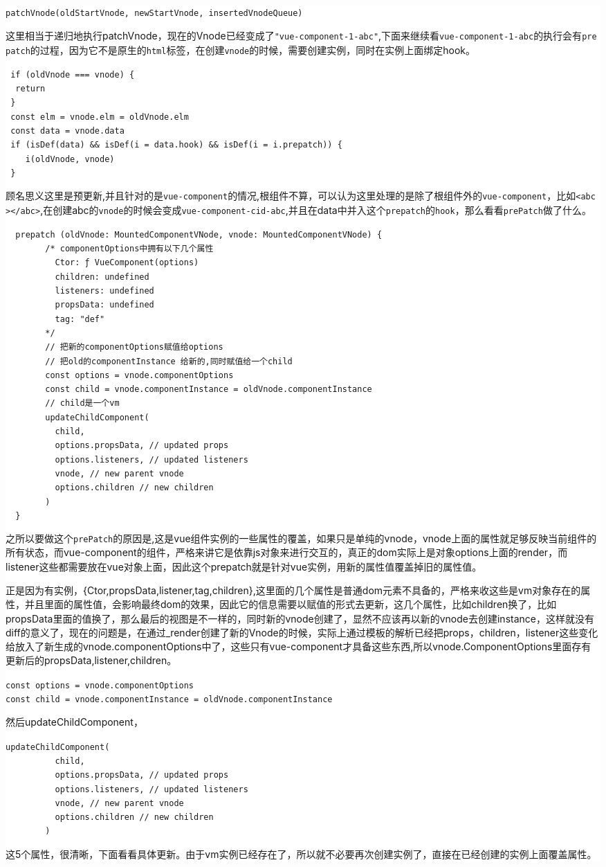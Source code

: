     patchVnode(oldStartVnode, newStartVnode, insertedVnodeQueue)

这里相当于递归地执行patchVnode，现在的Vnode已经变成了`"vue-component-1-abc"`,下面来继续看`vue-component-1-abc`的执行会有`prepatch`的过程，因为它不是原生的`html`标签，在创建`vnode`的时候，需要创建实例，同时在实例上面绑定hook。

     if (oldVnode === vnode) {
      return
     }
     const elm = vnode.elm = oldVnode.elm
     const data = vnode.data
     if (isDef(data) && isDef(i = data.hook) && isDef(i = i.prepatch)) { 
     	i(oldVnode, vnode)
     }

顾名思义这里是预更新,并且针对的是`vue-component`的情况,根组件不算，可以认为这里处理的是除了根组件外的`vue-component`，比如`<abc></abc>`,在创建abc的`vnode`的时候会变成`vue-component-cid-abc`,并且在data中并入这个`prepatch`的`hook`，那么看看`prePatch`做了什么。

      prepatch (oldVnode: MountedComponentVNode, vnode: MountedComponentVNode) {
		    /* componentOptions中拥有以下几个属性
		      Ctor: ƒ VueComponent(options)
		      children: undefined
		      listeners: undefined
		      propsData: undefined
		      tag: "def"
		    */
		    // 把新的componentOptions赋值给options
		    // 把old的componentInstance 给新的,同时赋值给一个child
		    const options = vnode.componentOptions
		    const child = vnode.componentInstance = oldVnode.componentInstance
		    // child是一个vm
		    updateChildComponent(
		      child,
		      options.propsData, // updated props
		      options.listeners, // updated listeners
		      vnode, // new parent vnode
		      options.children // new children
		    )
      }

之所以要做这个`prePatch`的原因是,这是vue组件实例的一些属性的覆盖，如果只是单纯的vnode，vnode上面的属性就足够反映当前组件的所有状态，而vue-component的组件，严格来讲它是依靠js对象来进行交互的，真正的dom实际上是对象options上面的render，而listener这些都需要放在vue对象上面，因此这个prepatch就是针对vue实例，用新的属性值覆盖掉旧的属性值。

正是因为有实例，{Ctor,propsData,listener,tag,children},这里面的几个属性是普通dom元素不具备的，严格来收这些是vm对象存在的属性，并且里面的属性值，会影响最终dom的效果，因此它的信息需要以赋值的形式去更新，这几个属性，比如children换了，比如propsData里面的值换了，那么最后的视图是不一样的，同时新的vnode创建了，显然不应该再以新的vnode去创建instance，这样就没有diff的意义了，现在的问题是，在通过_render创建了新的Vnode的时候，实际上通过模板的解析已经把props，children，listener这些变化给放入了新生成的vnode.componentOptions中了，这些只有vue-component才具备这些东西,所以vnode.ComponentOptions里面存有更新后的propsData,listener,children。

    const options = vnode.componentOptions
    const child = vnode.componentInstance = oldVnode.componentInstance

然后updateChildComponent，

    updateChildComponent(
    		  child,
    		  options.propsData, // updated props
    		  options.listeners, // updated listeners
    		  vnode, // new parent vnode
    		  options.children // new children
    		)
这5个属性，很清晰，下面看看具体更新。由于vm实例已经存在了，所以就不必要再次创建实例了，直接在已经创建的实例上面覆盖属性。
